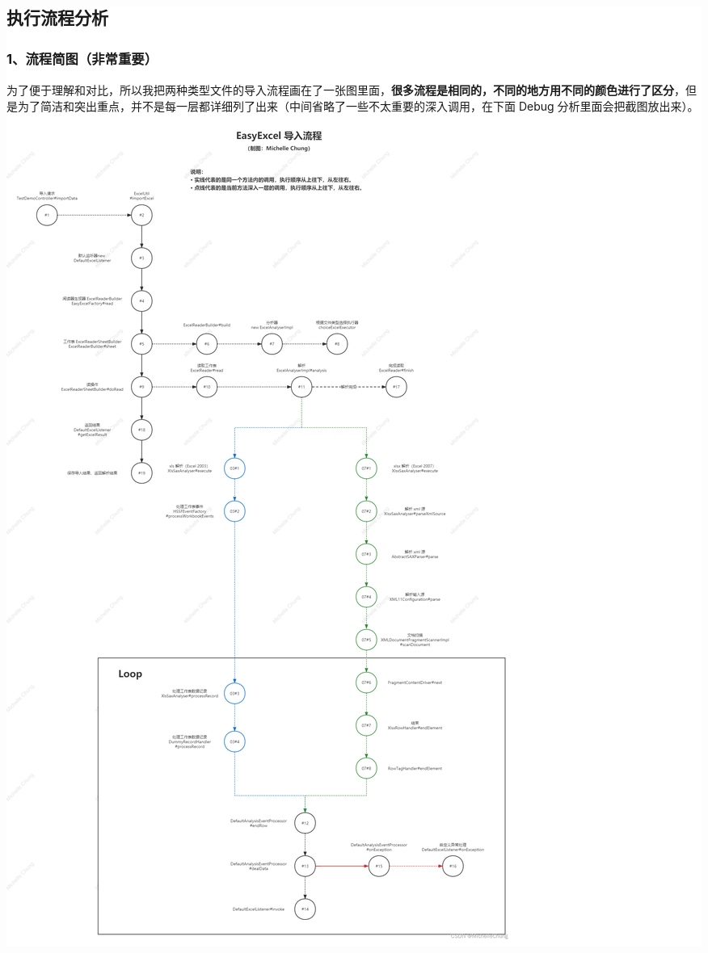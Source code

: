 ## 执行流程分析
### 1、流程简图（非常重要）
为了便于理解和对比，所以我把两种类型文件的导入流程画在了一张图里面，**很多流程是相同的，不同的地方用不同的颜色进行了区分**，但是为了简洁和突出重点，并不是每一层都详细列了出来（中间省略了一些不太重要的深入调用，在下面 Debug 分析里面会把截图放出来）。<br>
![在这里插入图片描述](img01/5245770abdd7427e8c9b5e474c793cd5.png)
